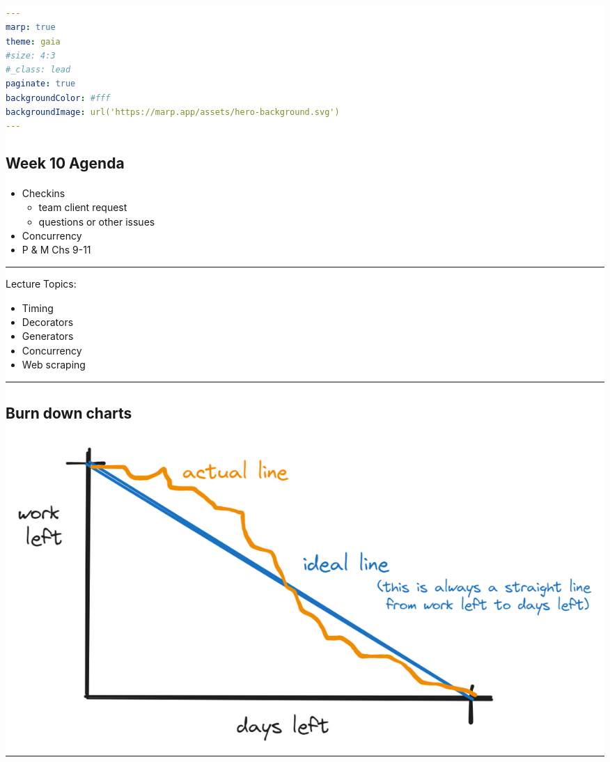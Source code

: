 ```yaml
---
marp: true
theme: gaia
#size: 4:3
#_class: lead
paginate: true
backgroundColor: #fff
backgroundImage: url('https://marp.app/assets/hero-background.svg')
---
```

## Week 10 Agenda
- Checkins
   - team client request
   - questions or other issues
- Concurrency 
- P & M Chs 9-11


---
Lecture Topics:
- Timing
- Decorators
- Generators
- Concurrency
- Web scraping

---
## Burn down charts
![bg 72%](rsc/burndown2.png)

---